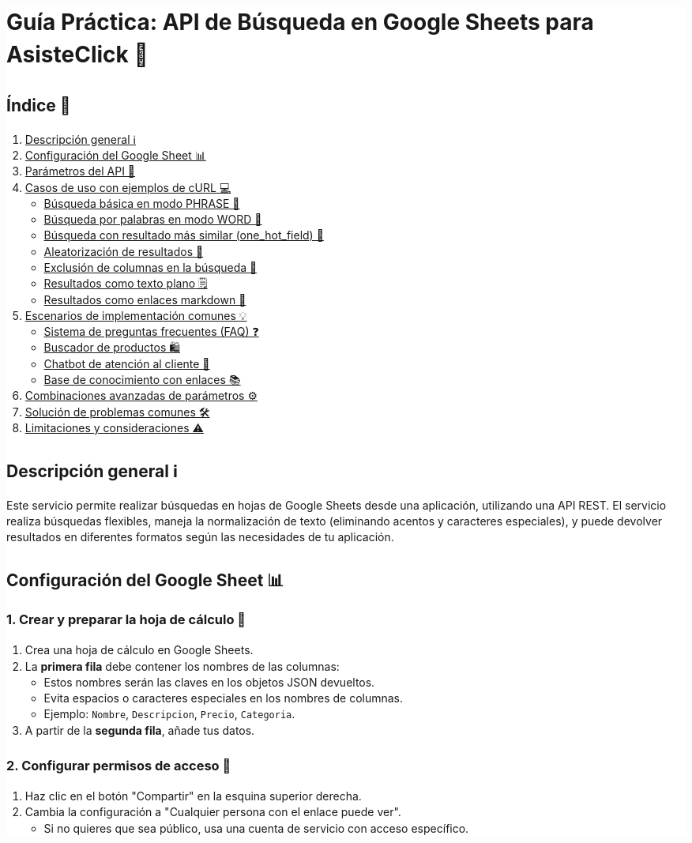 # Guía Práctica: API de Búsqueda en Google Sheets para AsisteClick 🚀

## Índice 📑

1. [Descripción general ℹ️](#descripción-general)
2. [Configuración del Google Sheet 📊](#configuración-del-google-sheet)
3. [Parámetros del API 🔧](#parámetros-del-api)
4. [Casos de uso con ejemplos de cURL 💻](#casos-de-uso-con-ejemplos-de-curl)
   - [Búsqueda básica en modo PHRASE 🔎](#búsqueda-básica-en-modo-phrase)
   - [Búsqueda por palabras en modo WORD 📝](#búsqueda-por-palabras-en-modo-word)
   - [Búsqueda con resultado más similar (one_hot_field) 🎯](#búsqueda-con-resultado-más-similar-one_hot_field)
   - [Aleatorización de resultados 🎲](#aleatorización-de-resultados)
   - [Exclusión de columnas en la búsqueda 🙈](#exclusión-de-columnas-en-la-búsqueda)
   - [Resultados como texto plano 🗒️](#resultados-como-texto-plano)
   - [Resultados como enlaces markdown 🔗](#resultados-como-enlaces-markdown)
5. [Escenarios de implementación comunes 💡](#escenarios-de-implementación-comunes)
   - [Sistema de preguntas frecuentes (FAQ) ❓](#sistema-de-preguntas-frecuentes-faq)
   - [Buscador de productos 🛍️](#buscador-de-productos)
   - [Chatbot de atención al cliente 🤖](#chatbot-de-atención-al-cliente)
   - [Base de conocimiento con enlaces 📚](#base-de-conocimiento-con-enlaces)
6. [Combinaciones avanzadas de parámetros ⚙️](#combinaciones-avanzadas-de-parámetros)
7. [Solución de problemas comunes 🛠️](#solución-de-problemas-comunes)
8. [Limitaciones y consideraciones ⚠️](#limitaciones-y-consideraciones)

## Descripción general ℹ️

Este servicio permite realizar búsquedas en hojas de Google Sheets desde una aplicación, utilizando una API REST. El servicio realiza búsquedas flexibles, maneja la normalización de texto (eliminando acentos y caracteres especiales), y puede devolver resultados en diferentes formatos según las necesidades de tu aplicación.

## Configuración del Google Sheet 📊

### 1. Crear y preparar la hoja de cálculo 📝

1. Crea una hoja de cálculo en Google Sheets.
2. La **primera fila** debe contener los nombres de las columnas:
   - Estos nombres serán las claves en los objetos JSON devueltos.
   - Evita espacios o caracteres especiales en los nombres de columnas.
   - Ejemplo: `Nombre`, `Descripcion`, `Precio`, `Categoria`.
3. A partir de la **segunda fila**, añade tus datos.

### 2. Configurar permisos de acceso 🔑

1. Haz clic en el botón "Compartir" en la esquina superior derecha.
2. Cambia la configuración a "Cualquier persona con el enlace puede ver".
   - Si no quieres que sea público, usa una cuenta de servicio con acceso específico.
